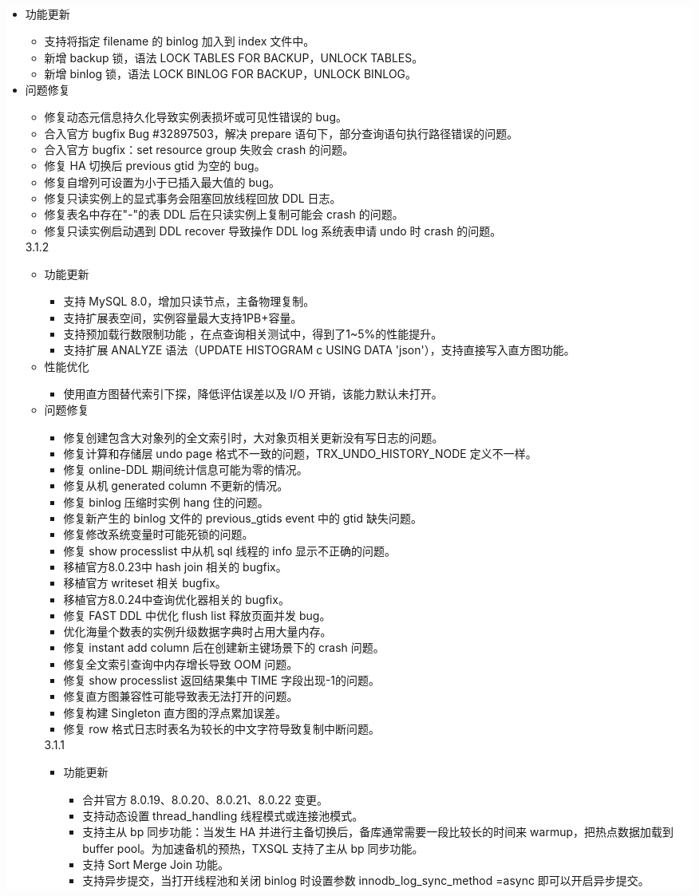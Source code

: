 <ul><li>功能更新</li><ul>
<li>支持将指定 filename 的 binlog 加入到 index 文件中。</li>
<li>新增 backup 锁，语法 LOCK TABLES FOR BACKUP，UNLOCK TABLES。</li>
<li>新增 binlog 锁，语法 LOCK BINLOG FOR BACKUP，UNLOCK BINLOG。</li>
</ul>

<li>问题修复</li><ul>
<li>修复动态元信息持久化导致实例表损坏或可见性错误的 bug。</li>
<li>合入官方 bugfix Bug #32897503，解决 prepare 语句下，部分查询语句执行路径错误的问题。</li>
<li>合入官方 bugfix：set resource group 失败会 crash 的问题。</li>
<li>修复 HA 切换后 previous gtid 为空的 bug。</li>
<li>修复自增列可设置为小于已插入最大值的 bug。</li>
<li>修复只读实例上的显式事务会阻塞回放线程回放 DDL 日志。</li>
<li>修复表名中存在"-"的表 DDL 后在只读实例上复制可能会 crash 的问题。</li>
<li>修复只读实例启动遇到 DDL recover 导致操作 DDL log 系统表申请 undo 时 crash 的问题。</li>
</ul>
</td>
</tr>
<tr>	
<td>3.1.2</td>
<td>
<ul><li>功能更新</li><ul>
<li>支持 MySQL 8.0，增加只读节点，主备物理复制。</li>
<li>支持扩展表空间，实例容量最大支持1PB+容量。</li>
<li>支持预加载行数限制功能 ，在点查询相关测试中，得到了1~5%的性能提升。</li>
<li>支持扩展 ANALYZE 语法（UPDATE HISTOGRAM c USING DATA 'json'），支持直接写入直方图功能。</li>
</ul>

<li>性能优化</li><ul>
<li>使用直方图替代索引下探，降低评估误差以及 I/O 开销，该能力默认未打开。</li>
</ul>

<li>问题修复</li><ul>
<li>修复创建包含大对象列的全文索引时，大对象页相关更新没有写日志的问题。</li>
<li>修复计算和存储层 undo page 格式不一致的问题，TRX_UNDO_HISTORY_NODE 定义不一样。</li>
<li>修复 online-DDL 期间统计信息可能为零的情况。</li>
<li>修复从机 generated column 不更新的情况。</li>
<li>修复 binlog 压缩时实例 hang 住的问题。</li>
<li>修复新产生的 binlog 文件的 previous_gtids event 中的 gtid 缺失问题。</li>
<li>修复修改系统变量时可能死锁的问题。</li>
<li>修复 show processlist 中从机 sql 线程的 info 显示不正确的问题。</li>
<li>移植官方8.0.23中 hash join 相关的 bugfix。</li>
<li>移植官方 writeset 相关 bugfix。</li>
<li>移植官方8.0.24中查询优化器相关的 bugfix。</li>
<li>修复 FAST DDL 中优化 flush list 释放页面并发 bug。</li>
<li>优化海量个数表的实例升级数据字典时占用大量内存。</li>
<li>修复 instant add column 后在创建新主键场景下的 crash 问题。</li>
<li>修复全文索引查询中内存增长导致 OOM 问题。</li>
<li>修复 show processlist 返回结果集中 TIME 字段出现-1的问题。</li>
<li>修复直方图兼容性可能导致表无法打开的问题。</li>
<li>修复构建 Singleton 直方图的浮点累加误差。</li>
<li>修复 row 格式日志时表名为较长的中文字符导致复制中断问题。</li>
</ul>
</td>
</tr>
<tr>	
<td>3.1.1</td>
<td>
<ul><li>功能更新</li><ul>
<li>合并官方 8.0.19、8.0.20、8.0.21、8.0.22 变更。</li>
<li>支持动态设置 thread_handling 线程模式或连接池模式。</li>
<li>支持主从 bp 同步功能：当发生 HA 并进行主备切换后，备库通常需要一段比较长的时间来 warmup，把热点数据加载到buffer pool。为加速备机的预热，TXSQL 支持了主从 bp 同步功能。</li>
<li>支持 Sort Merge Join 功能。</li>
<li>支持异步提交，当打开线程池和关闭 binlog 时设置参数 innodb_log_sync_method =async 即可以开启异步提交。</li>